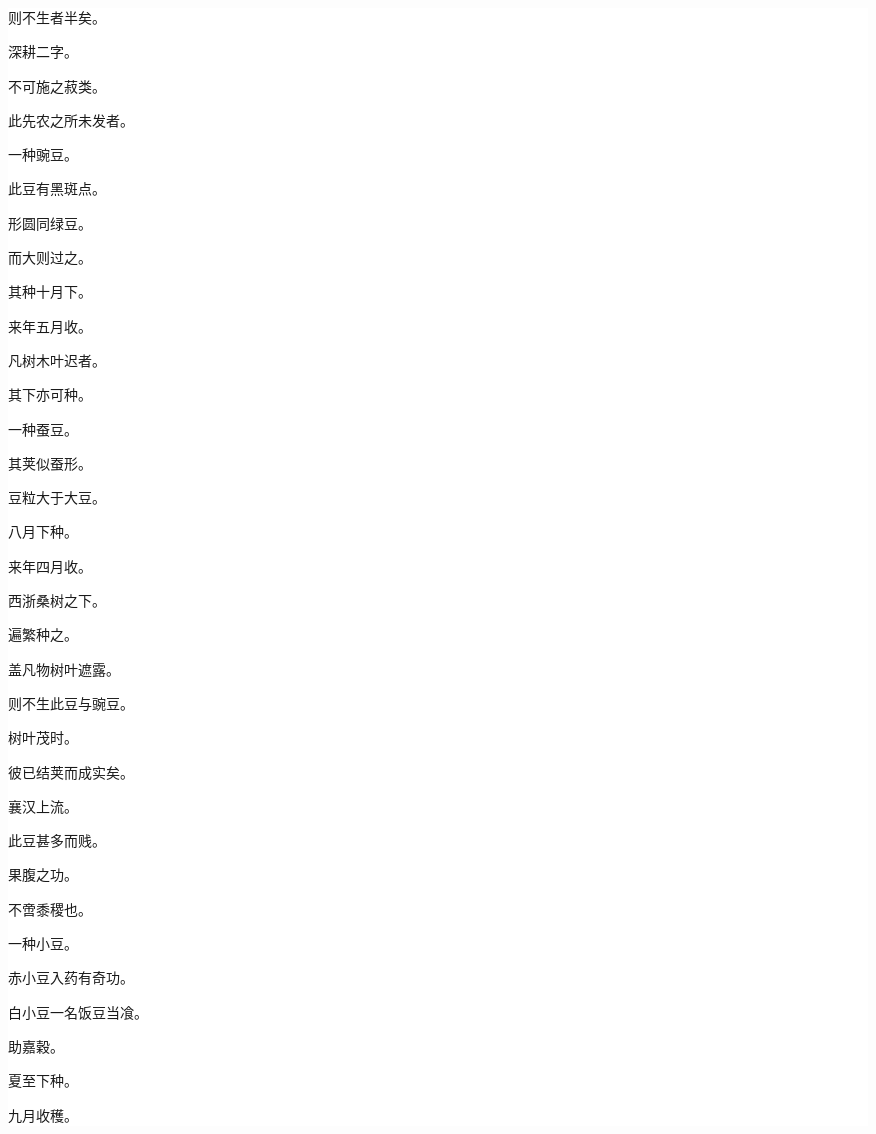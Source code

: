则不生者半矣。

深耕二字。

不可施之菽类。

此先农之所未发者。

一种豌豆。

此豆有黑斑点。

形圆同绿豆。

而大则过之。

其种十月下。

来年五月收。

凡树木叶迟者。

其下亦可种。

一种蚕豆。

其荚似蚕形。

豆粒大于大豆。

八月下种。

来年四月收。

西浙桑树之下。

遍繁种之。

盖凡物树叶遮露。

则不生此豆与豌豆。

树叶茂时。

彼已结荚而成实矣。

襄汉上流。

此豆甚多而贱。

果腹之功。

不啻黍稷也。

一种小豆。

赤小豆入药有奇功。

白小豆一名饭豆当飡。

助嘉穀。

夏至下种。

九月收穫。
